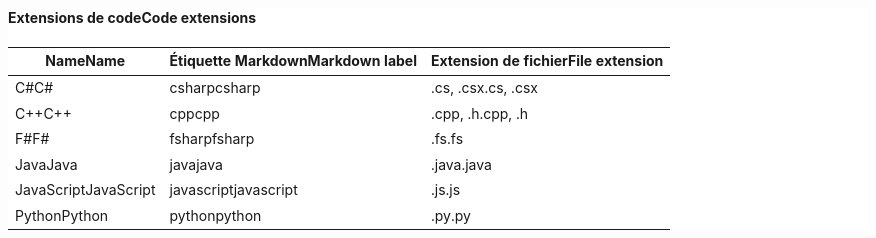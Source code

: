 #### <a name="code-extensions"></a><span data-ttu-id="e909d-503">Extensions de code</span><span class="sxs-lookup"><span data-stu-id="e909d-503">Code extensions</span></span>

|<span data-ttu-id="e909d-504">Name</span><span class="sxs-lookup"><span data-stu-id="e909d-504">Name</span></span>|<span data-ttu-id="e909d-505">Étiquette Markdown</span><span class="sxs-lookup"><span data-stu-id="e909d-505">Markdown label</span></span>|<span data-ttu-id="e909d-506">Extension de fichier</span><span class="sxs-lookup"><span data-stu-id="e909d-506">File extension</span></span>|
|-----|-------|-----|
|<span data-ttu-id="e909d-507">C#</span><span class="sxs-lookup"><span data-stu-id="e909d-507">C#</span></span>|<span data-ttu-id="e909d-508">csharp</span><span class="sxs-lookup"><span data-stu-id="e909d-508">csharp</span></span>|<span data-ttu-id="e909d-509">.cs, .csx</span><span class="sxs-lookup"><span data-stu-id="e909d-509">.cs, .csx</span></span>|
|<span data-ttu-id="e909d-510">C++</span><span class="sxs-lookup"><span data-stu-id="e909d-510">C++</span></span>|<span data-ttu-id="e909d-511">cpp</span><span class="sxs-lookup"><span data-stu-id="e909d-511">cpp</span></span>|<span data-ttu-id="e909d-512">.cpp, .h</span><span class="sxs-lookup"><span data-stu-id="e909d-512">.cpp, .h</span></span>|
|<span data-ttu-id="e909d-513">F#</span><span class="sxs-lookup"><span data-stu-id="e909d-513">F#</span></span>|<span data-ttu-id="e909d-514">fsharp</span><span class="sxs-lookup"><span data-stu-id="e909d-514">fsharp</span></span>|<span data-ttu-id="e909d-515">.fs</span><span class="sxs-lookup"><span data-stu-id="e909d-515">.fs</span></span>|
|<span data-ttu-id="e909d-516">Java</span><span class="sxs-lookup"><span data-stu-id="e909d-516">Java</span></span>|<span data-ttu-id="e909d-517">java</span><span class="sxs-lookup"><span data-stu-id="e909d-517">java</span></span>|<span data-ttu-id="e909d-518">.java</span><span class="sxs-lookup"><span data-stu-id="e909d-518">.java</span></span>|
|<span data-ttu-id="e909d-519">JavaScript</span><span class="sxs-lookup"><span data-stu-id="e909d-519">JavaScript</span></span>|<span data-ttu-id="e909d-520">javascript</span><span class="sxs-lookup"><span data-stu-id="e909d-520">javascript</span></span>|<span data-ttu-id="e909d-521">.js</span><span class="sxs-lookup"><span data-stu-id="e909d-521">.js</span></span>|
|<span data-ttu-id="e909d-522">Python</span><span class="sxs-lookup"><span data-stu-id="e909d-522">Python</span></span>|<span data-ttu-id="e909d-523">python</span><span class="sxs-lookup"><span data-stu-id="e909d-523">python</span></span>|<span data-ttu-id="e909d-524">.py</span><span class="sxs-lookup"><span data-stu-id="e909d-524">.py</span></span>|

